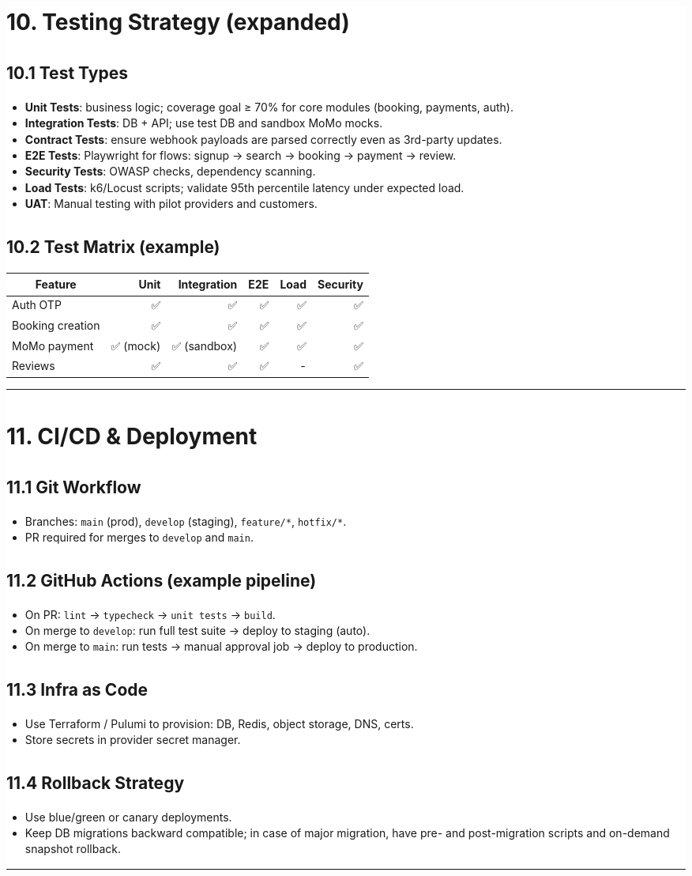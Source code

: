 
# 10. Testing Strategy (expanded)

## 10.1 Test Types

* **Unit Tests**: business logic; coverage goal ≥ 70% for core modules (booking, payments, auth).
* **Integration Tests**: DB + API; use test DB and sandbox MoMo mocks.
* **Contract Tests**: ensure webhook payloads are parsed correctly even as 3rd-party updates.
* **E2E Tests**: Playwright for flows: signup → search → booking → payment → review.
* **Security Tests**: OWASP checks, dependency scanning.
* **Load Tests**: k6/Locust scripts; validate 95th percentile latency under expected load.
* **UAT**: Manual testing with pilot providers and customers.

## 10.2 Test Matrix (example)

| Feature          |     Unit | Integration | E2E | Load | Security |
| ---------------- | -------: | ----------: | --: | ---: | -------: |
| Auth OTP         |        ✅ |           ✅ |   ✅ |    ✅ |        ✅ |
| Booking creation |        ✅ |           ✅ |   ✅ |    ✅ |        ✅ |
| MoMo payment     | ✅ (mock) | ✅ (sandbox) |   ✅ |    ✅ |        ✅ |
| Reviews          |        ✅ |           ✅ |   ✅ |    - |        ✅ |

---

# 11. CI/CD & Deployment

## 11.1 Git Workflow

* Branches: `main` (prod), `develop` (staging), `feature/*`, `hotfix/*`.
* PR required for merges to `develop` and `main`.

## 11.2 GitHub Actions (example pipeline)

* On PR: `lint` → `typecheck` → `unit tests` → `build`.
* On merge to `develop`: run full test suite → deploy to staging (auto).
* On merge to `main`: run tests → manual approval job → deploy to production.

## 11.3 Infra as Code

* Use Terraform / Pulumi to provision: DB, Redis, object storage, DNS, certs.
* Store secrets in provider secret manager.

## 11.4 Rollback Strategy

* Use blue/green or canary deployments.
* Keep DB migrations backward compatible; in case of major migration, have pre- and post-migration scripts and on-demand snapshot rollback.

---